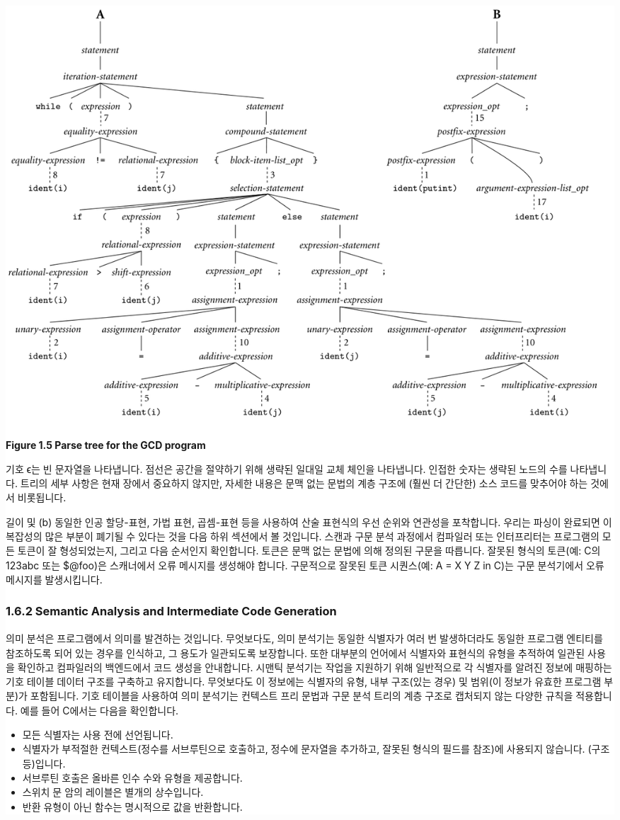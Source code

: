 ![캡처.PNG](img/1/capture1.png)

**Figure 1.5 Parse tree for the GCD program**

기호 ϵ는 빈 문자열을 나타냅니다. 점선은 공간을 절약하기 위해 생략된 일대일 교체 체인을 나타냅니다. 인접한 숫자는 생략된 노드의 수를 나타냅니다. 트리의 세부 사항은 현재 장에서 중요하지 않지만, 자세한 내용은 문맥 없는 문법의 계층 구조에 (훨씬 더 간단한) 소스 코드를 맞추어야 하는 것에서 비롯됩니다.

길이 및 (b) 동일한 인공 할당-표현, 가법 표현, 곱셈-표현 등을 사용하여 산술 표현식의 우선 순위와 연관성을 포착합니다. 우리는 파싱이 완료되면 이 복잡성의 많은 부분이 폐기될 수 있다는 것을 다음 하위 섹션에서 볼 것입니다.
스캔과 구문 분석 과정에서 컴파일러 또는 인터프리터는 프로그램의 모든 토큰이 잘 형성되었는지, 그리고 다음 순서인지 확인합니다.
토큰은 문맥 없는 문법에 의해 정의된 구문을 따릅니다. 잘못된 형식의 토큰(예: C의 123abc 또는 $@foo)은 스캐너에서 오류 메시지를 생성해야 합니다. 구문적으로 잘못된 토큰 시퀀스(예: A = X Y Z in C)는 구문 분석기에서 오류 메시지를 발생시킵니다.

### 1.6.2 Semantic Analysis and Intermediate Code Generation

의미 분석은 프로그램에서 의미를 발견하는 것입니다. 무엇보다도, 의미 분석기는 동일한 식별자가 여러 번 발생하더라도 동일한 프로그램 엔티티를 참조하도록 되어 있는 경우를 인식하고, 그 용도가 일관되도록 보장합니다. 또한 대부분의 언어에서 식별자와 표현식의 유형을 추적하여 일관된 사용을 확인하고 컴파일러의 백엔드에서 코드 생성을 안내합니다. 시맨틱 분석기는 작업을 지원하기 위해 일반적으로 각 식별자를 알려진 정보에 매핑하는 기호 테이블 데이터 구조를 구축하고 유지합니다. 무엇보다도 이 정보에는 식별자의 유형, 내부 구조(있는 경우) 및 범위(이 정보가 유효한 프로그램 부분)가 포함됩니다. 기호 테이블을 사용하여 의미 분석기는 컨텍스트 프리 문법과 구문 분석 트리의 계층 구조로 캡처되지 않는 다양한 규칙을 적용합니다. 예를 들어 C에서는 다음을 확인합니다.

- 모든 식별자는 사용 전에 선언됩니다.
- 식별자가 부적절한 컨텍스트(정수를 서브루틴으로 호출하고, 정수에 문자열을 추가하고, 잘못된 형식의 필드를 참조)에 사용되지 않습니다.
(구조 등)입니다.
- 서브루틴 호출은 올바른 인수 수와 유형을 제공합니다.
- 스위치 문 암의 레이블은 별개의 상수입니다.
- 반환 유형이 아닌 함수는 명시적으로 값을 반환합니다.
